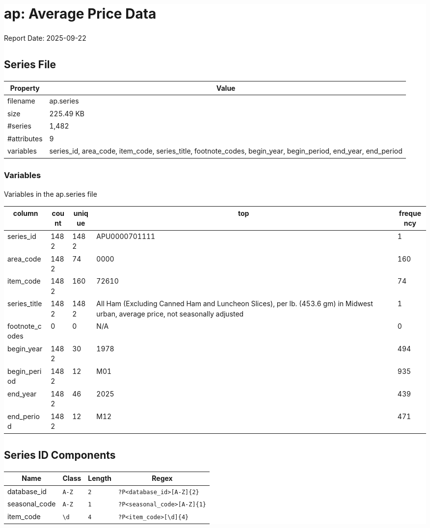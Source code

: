 # ap: Average Price Data

Report Date: 2025-09-22

## Series File

| Property | Value |
|----------|-------|
| filename | ap.series|
| size | 225.49 KB|
| #series | 1,482|
| #attributes | 9|
| variables | series_id, area_code, item_code, series_title, footnote_codes, begin_year, begin_period, end_year, end_period|


### Variables

Variables in the ap.series file

| column | count | unique | top | frequency |
|--------|-------|--------|-----|-----------|
| series_id | 1482 | 1482 | APU0000701111 | 1 |
| area_code | 1482 | 74 | 0000 | 160 |
| item_code | 1482 | 160 | 72610 | 74 |
| series_title | 1482 | 1482 | All Ham (Excluding Canned Ham and Luncheon Slices), per lb. (453.6 gm) in Midwest urban, average price, not seasonally adjusted | 1 |
| footnote_codes | 0 | 0 | N/A | 0 |
| begin_year | 1482 | 30 | 1978 | 494 |
| begin_period | 1482 | 12 | M01 | 935 |
| end_year | 1482 | 46 | 2025 | 439 |
| end_period | 1482 | 12 | M12 | 471 |


## Series ID Components

| Name | Class | Length | Regex |
|----------|-------|--------|-------|
| database_id | `A-Z` | `2` | `?P<database_id>[A-Z]{2}` |
| seasonal_code | `A-Z` | `1` | `?P<seasonal_code>[A-Z]{1}` |
| item_code | `\d` | `4` | `?P<item_code>[\d]{4}` |
